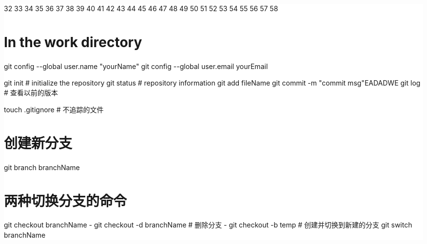 32
33
34
35
36
37
38
39
40
41
42
43
44
45
46
47
48
49
50
51
52
53
54
55
56
57
58

# In the work directory
git config --global user.name "yourName"
git config --global user.email yourEmail

git init # initialize the repository
git status # repository information
git add fileName
git commit -m "commit msg"EADADWE
git log  # 查看以前的版本

touch .gitignore  # 不追踪的文件

# 创建新分支
git branch branchName

# 两种切换分支的命令
git checkout branchName
	- git checkout -d branchName  # 删除分支
	- git checkout -b temp  # 创建并切换到新建的分支
git switch branchName
